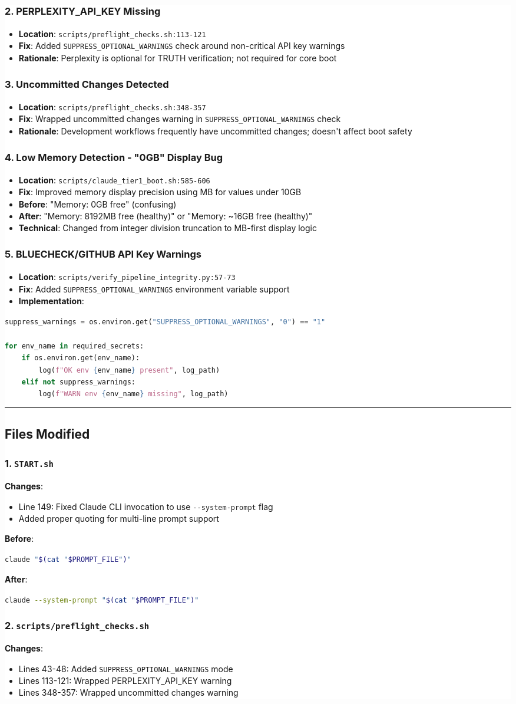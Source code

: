 ### 2. PERPLEXITY_API_KEY Missing
- **Location**: `scripts/preflight_checks.sh:113-121`
- **Fix**: Added `SUPPRESS_OPTIONAL_WARNINGS` check around non-critical API key warnings
- **Rationale**: Perplexity is optional for TRUTH verification; not required for core boot

### 3. Uncommitted Changes Detected
- **Location**: `scripts/preflight_checks.sh:348-357`
- **Fix**: Wrapped uncommitted changes warning in `SUPPRESS_OPTIONAL_WARNINGS` check
- **Rationale**: Development workflows frequently have uncommitted changes; doesn't affect boot safety

### 4. Low Memory Detection - "0GB" Display Bug
- **Location**: `scripts/claude_tier1_boot.sh:585-606`
- **Fix**: Improved memory display precision using MB for values under 10GB
- **Before**: "Memory: 0GB free" (confusing)
- **After**: "Memory: 8192MB free (healthy)" or "Memory: ~16GB free (healthy)"
- **Technical**: Changed from integer division truncation to MB-first display logic

### 5. BLUECHECK/GITHUB API Key Warnings
- **Location**: `scripts/verify_pipeline_integrity.py:57-73`
- **Fix**: Added `SUPPRESS_OPTIONAL_WARNINGS` environment variable support
- **Implementation**:
```python
suppress_warnings = os.environ.get("SUPPRESS_OPTIONAL_WARNINGS", "0") == "1"

for env_name in required_secrets:
    if os.environ.get(env_name):
        log(f"OK env {env_name} present", log_path)
    elif not suppress_warnings:
        log(f"WARN env {env_name} missing", log_path)
```

---

## Files Modified

### 1. `START.sh`
**Changes**:
- Line 149: Fixed Claude CLI invocation to use `--system-prompt` flag
- Added proper quoting for multi-line prompt support

**Before**:
```bash
claude "$(cat "$PROMPT_FILE")"
```

**After**:
```bash
claude --system-prompt "$(cat "$PROMPT_FILE")"
```

### 2. `scripts/preflight_checks.sh`
**Changes**:
- Lines 43-48: Added `SUPPRESS_OPTIONAL_WARNINGS` mode
- Lines 113-121: Wrapped PERPLEXITY_API_KEY warning
- Lines 348-357: Wrapped uncommitted changes warning
